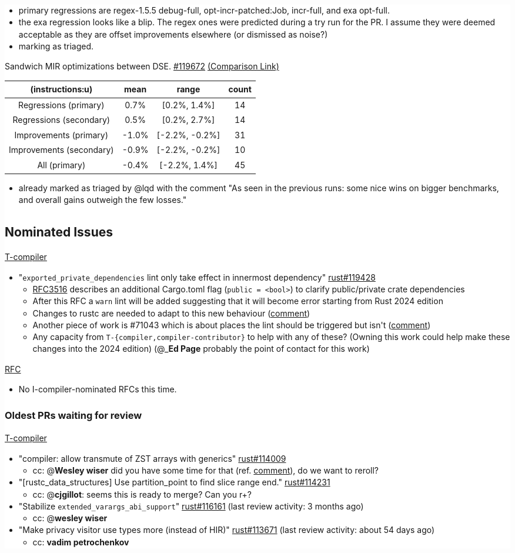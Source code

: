 * primary regressions are regex-1.5.5 debug-full, opt-incr-patched:Job, incr-full, and exa opt-full.
* the exa regression looks like a blip. The regex ones were predicted during a try run for the PR. I assume they were deemed acceptable as they are offset improvements elsewhere (or dismissed as noise?)
* marking as triaged.

Sandwich MIR optimizations between DSE. [#119672](https://github.com/rust-lang/rust/pull/119672) [(Comparison Link)](https://perf.rust-lang.org/compare.html?start=f9c2421a2a6e34f3756900dd7d600704c08bfccb&end=fa0dc208d0a34027c1d3cca7d47975d8238bcfde&stat=instructions:u)

| (instructions:u)         | mean  | range          | count |
|:------------------------:|:-----:|:--------------:|:-----:|
| Regressions (primary)    | 0.7%  | [0.2%, 1.4%]   | 14    |
| Regressions (secondary)  | 0.5%  | [0.2%, 2.7%]   | 14    |
| Improvements (primary)   | -1.0% | [-2.2%, -0.2%] | 31    |
| Improvements (secondary) | -0.9% | [-2.2%, -0.2%] | 10    |
| All  (primary)           | -0.4% | [-2.2%, 1.4%]  | 45    |

* already marked as triaged by @lqd with the comment "As seen in the previous runs: some nice wins on bigger benchmarks, and overall gains outweigh the few losses."

## Nominated Issues

[T-compiler](https://github.com/rust-lang/rust/issues?q=is%3Aopen+label%3AI-compiler-nominated)
- "`exported_private_dependencies` lint only take effect in innermost dependency" [rust#119428](https://github.com/rust-lang/rust/issues/119428)
  - [RFC3516](https://rust-lang.github.io/rfcs/3516-public-private-dependencies.html) describes an additional Cargo.toml flag (`public = <bool>`) to clarify public/private crate dependencies
  - After this RFC a `warn` lint will be added suggesting that it will become error starting from Rust 2024 edition
  - Changes to rustc are needed to adapt to this new behaviour ([comment](https://github.com/rust-lang/rust/issues/119428#issuecomment-1872438248))
  - Another piece of work is #71043 which is about places the lint should be triggered but isn't ([comment](https://github.com/rust-lang/rust/issues/71043#issuecomment-1834670326))
  - Any capacity from `T-{compiler,compiler-contributor}` to help with any of these? (Owning this work could help make these changes into the 2024 edition) (@_**Ed Page** probably the point of contact for this work)

[RFC](https://github.com/rust-lang/rfcs/issues?q=is%3Aopen+label%3AI-compiler-nominated)
- No I-compiler-nominated RFCs this time.

### Oldest PRs waiting for review

[T-compiler](https://github.com/rust-lang/rust/pulls?q=is%3Apr+is%3Aopen+sort%3Aupdated-asc+label%3AS-waiting-on-review+draft%3Afalse+label%3AT-compiler)
- "compiler: allow transmute of ZST arrays with generics" [rust#114009](https://github.com/rust-lang/rust/pull/114009)
  - cc: @**Wesley wiser** did you have some time for that (ref. [comment](https://rust-lang.zulipchat.com/#narrow/stream/238009-t-compiler.2Fmeetings/topic/.5Bweekly.5D.202023-12-14/near/407988418)), do we want to reroll?
- "[rustc_data_structures] Use partition_point to find  slice range end." [rust#114231](https://github.com/rust-lang/rust/pull/114231)
  - cc: @**cjgillot**: seems this is ready to merge? Can you r+?
- "Stabilize `extended_varargs_abi_support`" [rust#116161](https://github.com/rust-lang/rust/pull/116161) (last review activity: 3 months ago)
  - cc: @**wesley wiser**
- "Make privacy visitor use types more (instead of HIR)" [rust#113671](https://github.com/rust-lang/rust/pull/113671) (last review activity: about 54 days ago)
  - cc: **vadim petrochenkov**
